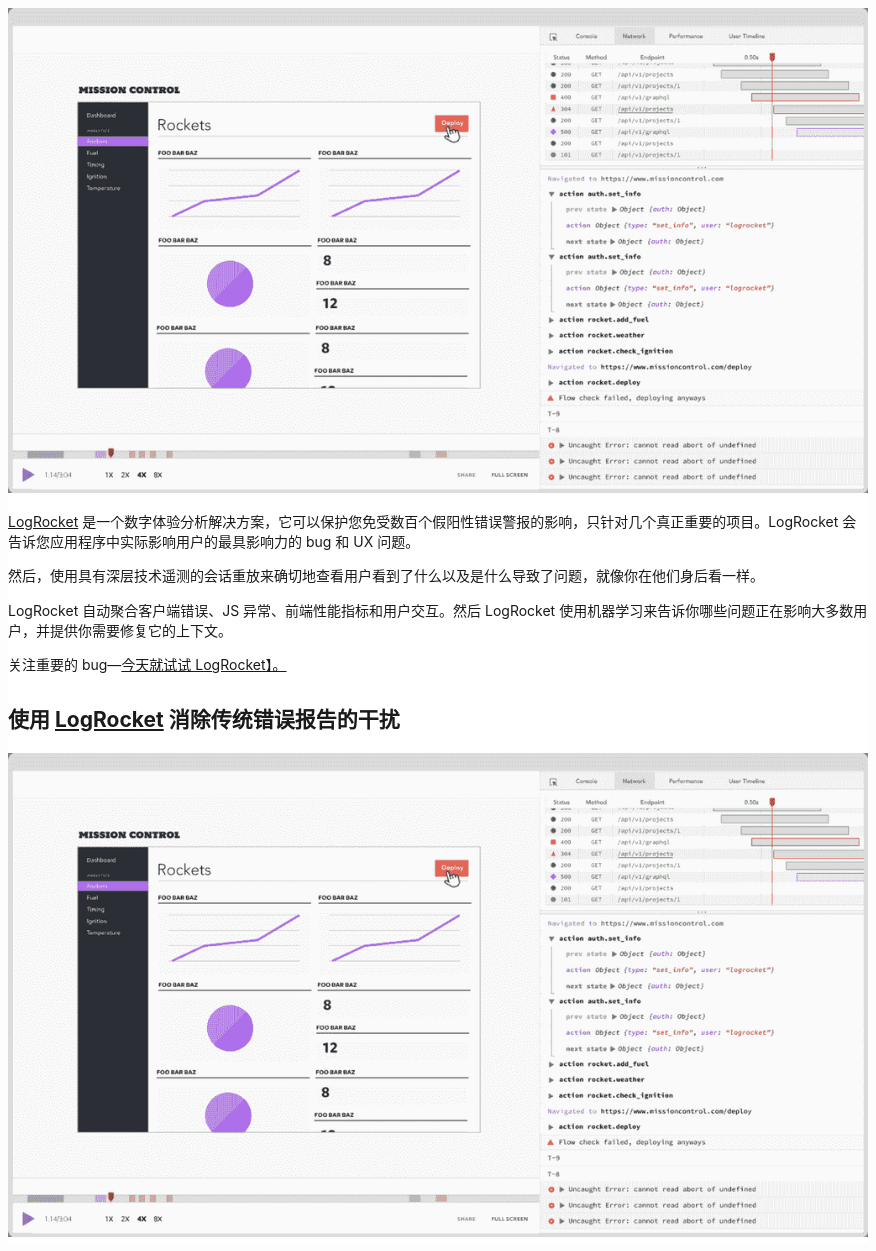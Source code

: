 [![LogRocket Dashboard Free Trial Banner](img/d6f5a5dd739296c1dd7aab3d5e77eeb9.png)](https://lp.logrocket.com/blg/signup)

[LogRocket](https://lp.logrocket.com/blg/signup) 是一个数字体验分析解决方案，它可以保护您免受数百个假阳性错误警报的影响，只针对几个真正重要的项目。LogRocket 会告诉您应用程序中实际影响用户的最具影响力的 bug 和 UX 问题。

然后，使用具有深层技术遥测的会话重放来确切地查看用户看到了什么以及是什么导致了问题，就像你在他们身后看一样。

LogRocket 自动聚合客户端错误、JS 异常、前端性能指标和用户交互。然后 LogRocket 使用机器学习来告诉你哪些问题正在影响大多数用户，并提供你需要修复它的上下文。

关注重要的 bug—[今天就试试 LogRocket】。](https://lp.logrocket.com/blg/signup-issue-free)

## 使用 [LogRocket](https://lp.logrocket.com/blg/signup) 消除传统错误报告的干扰

[![LogRocket Dashboard Free Trial Banner](img/d6f5a5dd739296c1dd7aab3d5e77eeb9.png)](https://lp.logrocket.com/blg/signup)
